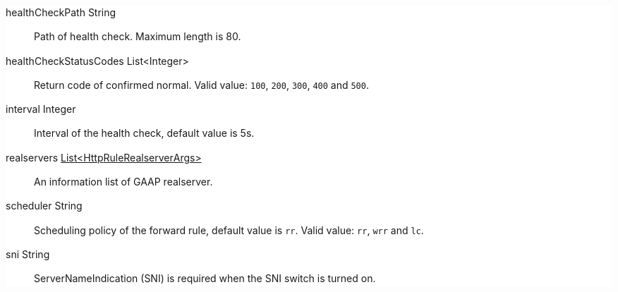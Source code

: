 <a data-swiftype-name="resource-property" data-swiftype-type="text" href="#healthcheckpath_java" style="color: inherit; text-decoration: inherit;">health<wbr>Check<wbr>Path</a>
</span>
        <span class="property-indicator"></span>
        <span class="property-type">String</span>
    </dt>
    <dd><p>Path of health check. Maximum length is 80.</p>
</dd><dt class="property-optional"
            title="Optional">
        <span id="healthcheckstatuscodes_java">
<a data-swiftype-name="resource-property" data-swiftype-type="text" href="#healthcheckstatuscodes_java" style="color: inherit; text-decoration: inherit;">health<wbr>Check<wbr>Status<wbr>Codes</a>
</span>
        <span class="property-indicator"></span>
        <span class="property-type">List&lt;Integer&gt;</span>
    </dt>
    <dd><p>Return code of confirmed normal. Valid value: <code>100</code>, <code>200</code>, <code>300</code>, <code>400</code> and <code>500</code>.</p>
</dd><dt class="property-optional"
            title="Optional">
        <span id="interval_java">
<a data-swiftype-name="resource-property" data-swiftype-type="text" href="#interval_java" style="color: inherit; text-decoration: inherit;">interval</a>
</span>
        <span class="property-indicator"></span>
        <span class="property-type">Integer</span>
    </dt>
    <dd><p>Interval of the health check, default value is 5s.</p>
</dd><dt class="property-optional"
            title="Optional">
        <span id="realservers_java">
<a data-swiftype-name="resource-property" data-swiftype-type="text" href="#realservers_java" style="color: inherit; text-decoration: inherit;">realservers</a>
</span>
        <span class="property-indicator"></span>
        <span class="property-type"><a href="#httprulerealserver">List&lt;Http<wbr>Rule<wbr>Realserver<wbr>Args&gt;</a></span>
    </dt>
    <dd><p>An information list of GAAP realserver.</p>
</dd><dt class="property-optional"
            title="Optional">
        <span id="scheduler_java">
<a data-swiftype-name="resource-property" data-swiftype-type="text" href="#scheduler_java" style="color: inherit; text-decoration: inherit;">scheduler</a>
</span>
        <span class="property-indicator"></span>
        <span class="property-type">String</span>
    </dt>
    <dd><p>Scheduling policy of the forward rule, default value is <code>rr</code>. Valid value: <code>rr</code>, <code>wrr</code> and <code>lc</code>.</p>
</dd><dt class="property-optional"
            title="Optional">
        <span id="sni_java">
<a data-swiftype-name="resource-property" data-swiftype-type="text" href="#sni_java" style="color: inherit; text-decoration: inherit;">sni</a>
</span>
        <span class="property-indicator"></span>
        <span class="property-type">String</span>
    </dt>
    <dd><p>ServerNameIndication (SNI) is required when the SNI switch is turned on.</p>
</dd><dt class="property-optional"
            title="Optional">
        <span id="sniswitch_java">